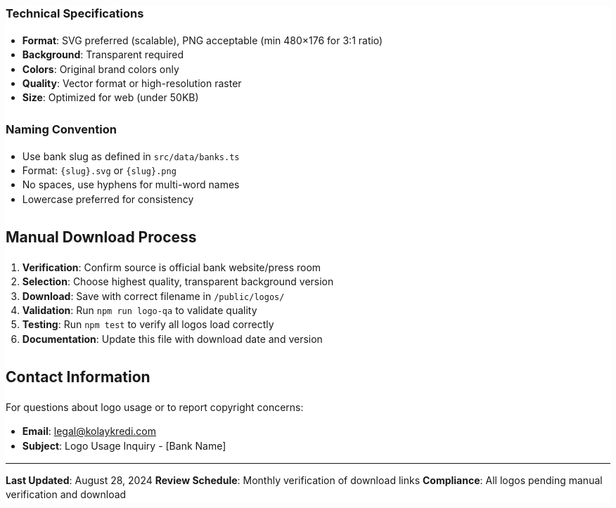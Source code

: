 ### Technical Specifications
- **Format**: SVG preferred (scalable), PNG acceptable (min 480×176 for 3:1 ratio)
- **Background**: Transparent required
- **Colors**: Original brand colors only
- **Quality**: Vector format or high-resolution raster
- **Size**: Optimized for web (under 50KB)

### Naming Convention
- Use bank slug as defined in `src/data/banks.ts`
- Format: `{slug}.svg` or `{slug}.png`
- No spaces, use hyphens for multi-word names
- Lowercase preferred for consistency

## Manual Download Process

1. **Verification**: Confirm source is official bank website/press room
2. **Selection**: Choose highest quality, transparent background version
3. **Download**: Save with correct filename in `/public/logos/`
4. **Validation**: Run `npm run logo-qa` to validate quality
5. **Testing**: Run `npm test` to verify all logos load correctly
6. **Documentation**: Update this file with download date and version

## Contact Information

For questions about logo usage or to report copyright concerns:
- **Email**: legal@kolaykredi.com
- **Subject**: Logo Usage Inquiry - [Bank Name]

---

**Last Updated**: August 28, 2024
**Review Schedule**: Monthly verification of download links
**Compliance**: All logos pending manual verification and download